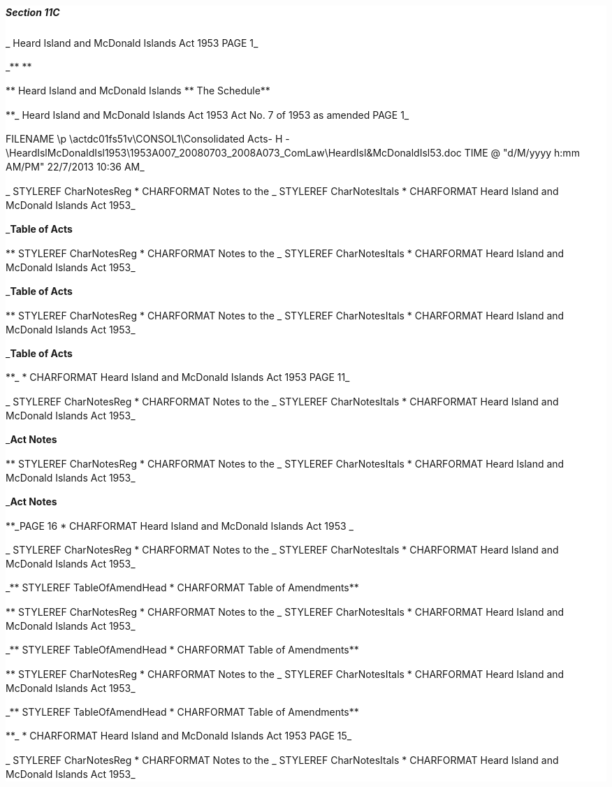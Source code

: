       

##### Section   11C

_  Heard Island and McDonald Islands Act 1953                    PAGE 1_

_**      **

**  Heard Island and McDonald Islands  **  The Schedule**

**_  Heard Island and McDonald Islands Act 1953         Act No. 7 of 1953 as amended        PAGE 1_

 FILENAME \p \\actdc01fs51v\CONSOL1\Consolidated Acts\- H -\HeardIslMcDonaIdIsl1953\1953A007_20080703_2008A073_ComLaw\HeardIsl&McDonaldIsl53.doc  TIME \@ "d/M/yyyy h:mm AM/PM" 22/7/2013 10:36 AM_

_ STYLEREF  CharNotesReg  \* CHARFORMAT Notes to the  _ STYLEREF  CharNotesItals  \* CHARFORMAT Heard Island and McDonald Islands Act 1953_

_**Table of Acts**

** STYLEREF  CharNotesReg  \* CHARFORMAT Notes to the  _ STYLEREF  CharNotesItals  \* CHARFORMAT Heard Island and McDonald Islands Act 1953_

_**Table of Acts**

** STYLEREF  CharNotesReg  \* CHARFORMAT Notes to the  _ STYLEREF  CharNotesItals  \* CHARFORMAT Heard Island and McDonald Islands Act 1953_

_**Table of Acts**

**_  \* CHARFORMAT Heard Island and McDonald Islands Act 1953                    PAGE  11_

_ STYLEREF  CharNotesReg  \* CHARFORMAT Notes to the  _ STYLEREF  CharNotesItals  \* CHARFORMAT Heard Island and McDonald Islands Act 1953_

_**Act Notes**

** STYLEREF  CharNotesReg  \* CHARFORMAT Notes to the  _ STYLEREF  CharNotesItals  \* CHARFORMAT Heard Island and McDonald Islands Act 1953_

_**Act Notes**

**_PAGE  16              \* CHARFORMAT Heard Island and McDonald Islands Act 1953       _

_ STYLEREF  CharNotesReg  \* CHARFORMAT Notes to the  _ STYLEREF  CharNotesItals  \* CHARFORMAT Heard Island and McDonald Islands Act 1953_

_** STYLEREF  TableOfAmendHead  \* CHARFORMAT Table of Amendments**

** STYLEREF  CharNotesReg  \* CHARFORMAT Notes to the  _ STYLEREF  CharNotesItals  \* CHARFORMAT Heard Island and McDonald Islands Act 1953_

_** STYLEREF  TableOfAmendHead  \* CHARFORMAT Table of Amendments**

** STYLEREF  CharNotesReg  \* CHARFORMAT Notes to the  _ STYLEREF  CharNotesItals  \* CHARFORMAT Heard Island and McDonald Islands Act 1953_

_** STYLEREF  TableOfAmendHead  \* CHARFORMAT Table of Amendments**

**_  \* CHARFORMAT Heard Island and McDonald Islands Act 1953                    PAGE  15_

_ STYLEREF  CharNotesReg  \* CHARFORMAT Notes to the  _ STYLEREF  CharNotesItals  \* CHARFORMAT Heard Island and McDonald Islands Act 1953_
